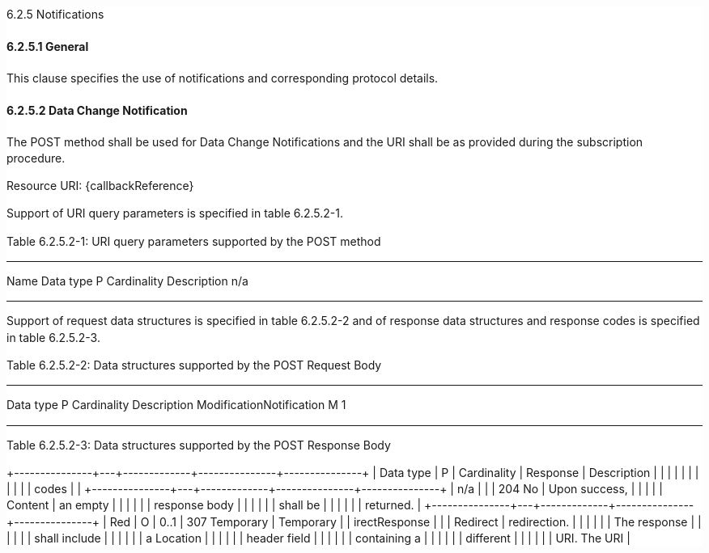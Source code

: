6.2.5 Notifications

#### 6.2.5.1 General

This clause specifies the use of notifications and corresponding
protocol details.

#### 6.2.5.2 Data Change Notification

The POST method shall be used for Data Change Notifications and the URI
shall be as provided during the subscription procedure.

Resource URI: {callbackReference}

Support of URI query parameters is specified in table 6.2.5.2-1.

Table 6.2.5.2-1: URI query parameters supported by the POST method

  ------ ----------- --- ------------- -------------
  Name   Data type   P   Cardinality   Description
  n/a                                  
  ------ ----------- --- ------------- -------------

Support of request data structures is specified in table 6.2.5.2-2 and
of response data structures and response codes is specified in table
6.2.5.2-3.

Table 6.2.5.2-2: Data structures supported by the POST Request Body

  -------------------------- --- ------------- -------------
  Data type                  P   Cardinality   Description
  ModificationNotification   M   1             
  -------------------------- --- ------------- -------------

Table 6.2.5.2-3: Data structures supported by the POST Response Body

+---------------+---+-------------+---------------+---------------+
| Data type     | P | Cardinality | Response      | Description   |
|               |   |             |               |               |
|               |   |             | codes         |               |
+---------------+---+-------------+---------------+---------------+
| n/a           |   |             | 204 No        | Upon success, |
|               |   |             | Content       | an empty      |
|               |   |             |               | response body |
|               |   |             |               | shall be      |
|               |   |             |               | returned.     |
+---------------+---+-------------+---------------+---------------+
| Red           | O | 0..1        | 307 Temporary | Temporary     |
| irectResponse |   |             | Redirect      | redirection.  |
|               |   |             |               | The response  |
|               |   |             |               | shall include |
|               |   |             |               | a Location    |
|               |   |             |               | header field  |
|               |   |             |               | containing a  |
|               |   |             |               | different     |
|               |   |             |               | URI. The URI  |